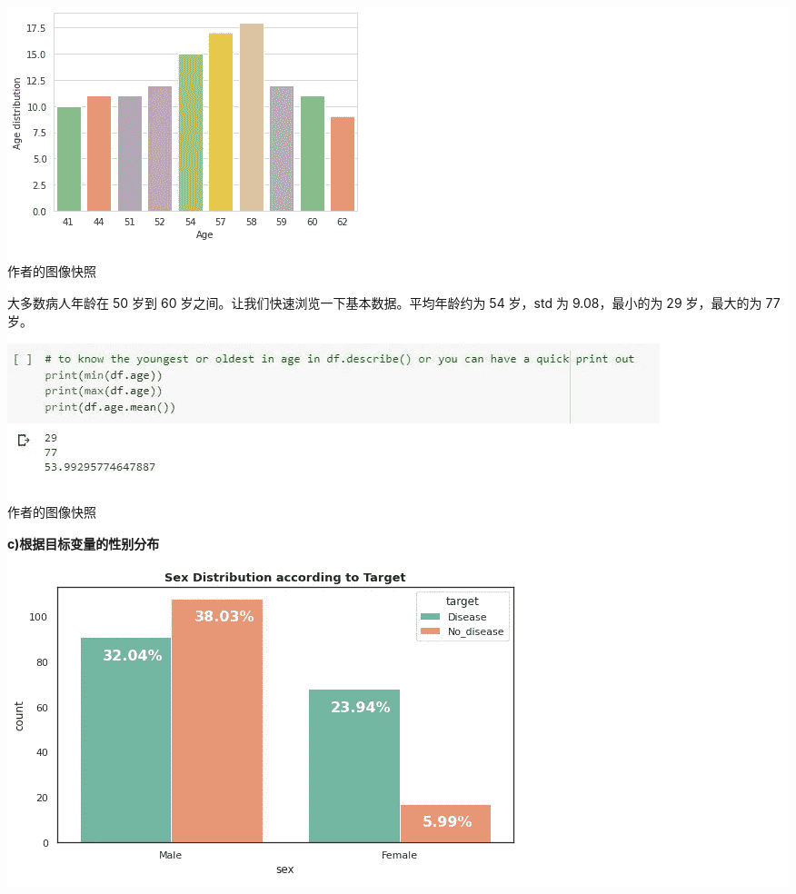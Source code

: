 ![](img/cd8d04938782e3057bd5f14e6832cf9c.png)

作者的图像快照

大多数病人年龄在 50 岁到 60 岁之间。让我们快速浏览一下基本数据。平均年龄约为 54 岁，std 为 9.08，最小的为 29 岁，最大的为 77 岁。

![](img/a82fd0fe8e8143f3c29417f9e7718038.png)

作者的图像快照

**c)根据目标变量的性别分布**

![](img/55a069e29e69fc0937edc3a6359951b0.png)
